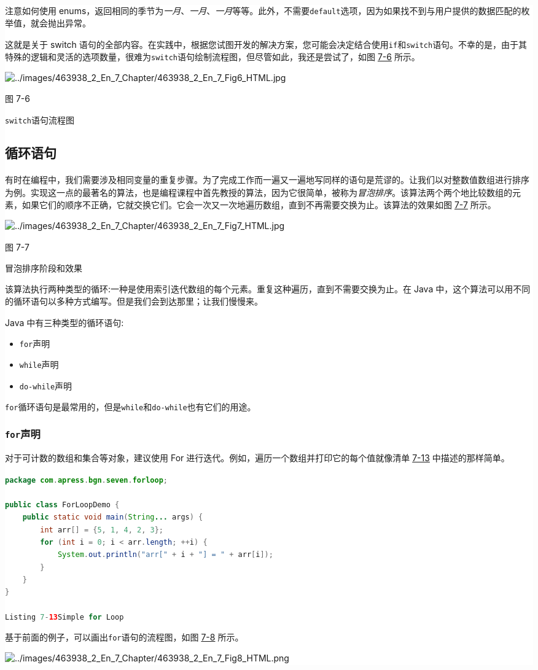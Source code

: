 注意如何使用 enums，返回相同的季节为*一月*、*一月*、*一月*等等。此外，不需要`default`选项，因为如果找不到与用户提供的数据匹配的枚举值，就会抛出异常。

这就是关于 switch 语句的全部内容。在实践中，根据您试图开发的解决方案，您可能会决定结合使用`if`和`switch`语句。不幸的是，由于其特殊的逻辑和灵活的选项数量，很难为`switch`语句绘制流程图，但尽管如此，我还是尝试了，如图 [7-6](#Fig6) 所示。

![../images/463938_2_En_7_Chapter/463938_2_En_7_Fig6_HTML.jpg](../images/463938_2_En_7_Chapter/463938_2_En_7_Fig6_HTML.jpg)

图 7-6

`switch`语句流程图

## 循环语句

有时在编程中，我们需要涉及相同变量的重复步骤。为了完成工作而一遍又一遍地写同样的语句是荒谬的。让我们以对整数值数组进行排序为例。实现这一点的最著名的算法，也是编程课程中首先教授的算法，因为它很简单，被称为*冒泡排序*。该算法两个两个地比较数组的元素，如果它们的顺序不正确，它就交换它们。它会一次又一次地遍历数组，直到不再需要交换为止。该算法的效果如图 [7-7](#Fig7) 所示。

![../images/463938_2_En_7_Chapter/463938_2_En_7_Fig7_HTML.jpg](../images/463938_2_En_7_Chapter/463938_2_En_7_Fig7_HTML.jpg)

图 7-7

冒泡排序阶段和效果

该算法执行两种类型的循环:一种是使用索引迭代数组的每个元素。重复这种遍历，直到不需要交换为止。在 Java 中，这个算法可以用不同的循环语句以多种方式编写。但是我们会到达那里；让我们慢慢来。

Java 中有三种类型的循环语句:

*   `for`声明

*   `while`声明

*   `do-while`声明

`for`循环语句是最常用的，但是`while`和`do-while`也有它们的用途。

### `for`声明

对于可计数的数组和集合等对象，建议使用 For 进行迭代。例如，遍历一个数组并打印它的每个值就像清单 [7-13](#PC13) 中描述的那样简单。

```java
package com.apress.bgn.seven.forloop;

public class ForLoopDemo {
    public static void main(String... args) {
        int arr[] = {5, 1, 4, 2, 3};
        for (int i = 0; i < arr.length; ++i) {
            System.out.println("arr[" + i + "] = " + arr[i]);
        }
    }
}

Listing 7-13Simple for Loop

```

基于前面的例子，可以画出`for`语句的流程图，如图 [7-8](#Fig8) 所示。

![../images/463938_2_En_7_Chapter/463938_2_En_7_Fig8_HTML.png](../images/463938_2_En_7_Chapter/463938_2_En_7_Fig8_HTML.png)
